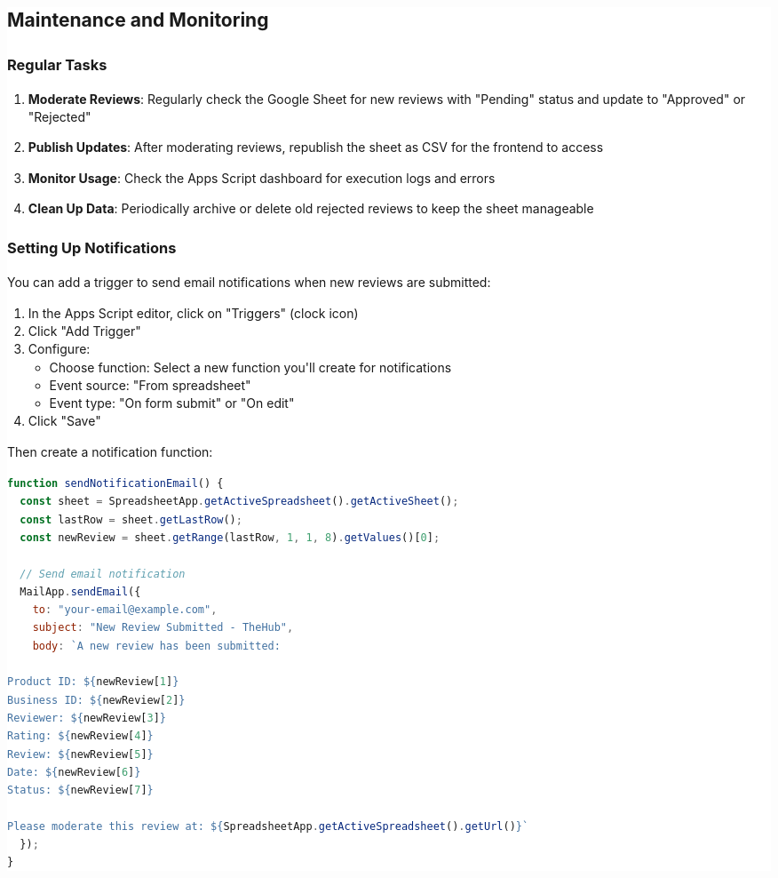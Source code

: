 ## Maintenance and Monitoring

### Regular Tasks

1. **Moderate Reviews**: Regularly check the Google Sheet for new reviews with "Pending" status and update to "Approved" or "Rejected"

2. **Publish Updates**: After moderating reviews, republish the sheet as CSV for the frontend to access

3. **Monitor Usage**: Check the Apps Script dashboard for execution logs and errors

4. **Clean Up Data**: Periodically archive or delete old rejected reviews to keep the sheet manageable

### Setting Up Notifications

You can add a trigger to send email notifications when new reviews are submitted:

1. In the Apps Script editor, click on "Triggers" (clock icon)
2. Click "Add Trigger"
3. Configure:
   - Choose function: Select a new function you'll create for notifications
   - Event source: "From spreadsheet"
   - Event type: "On form submit" or "On edit"
4. Click "Save"

Then create a notification function:

```javascript
function sendNotificationEmail() {
  const sheet = SpreadsheetApp.getActiveSpreadsheet().getActiveSheet();
  const lastRow = sheet.getLastRow();
  const newReview = sheet.getRange(lastRow, 1, 1, 8).getValues()[0];
  
  // Send email notification
  MailApp.sendEmail({
    to: "your-email@example.com",
    subject: "New Review Submitted - TheHub",
    body: `A new review has been submitted:
    
Product ID: ${newReview[1]}
Business ID: ${newReview[2]}
Reviewer: ${newReview[3]}
Rating: ${newReview[4]}
Review: ${newReview[5]}
Date: ${newReview[6]}
Status: ${newReview[7]}

Please moderate this review at: ${SpreadsheetApp.getActiveSpreadsheet().getUrl()}`
  });
}
```
